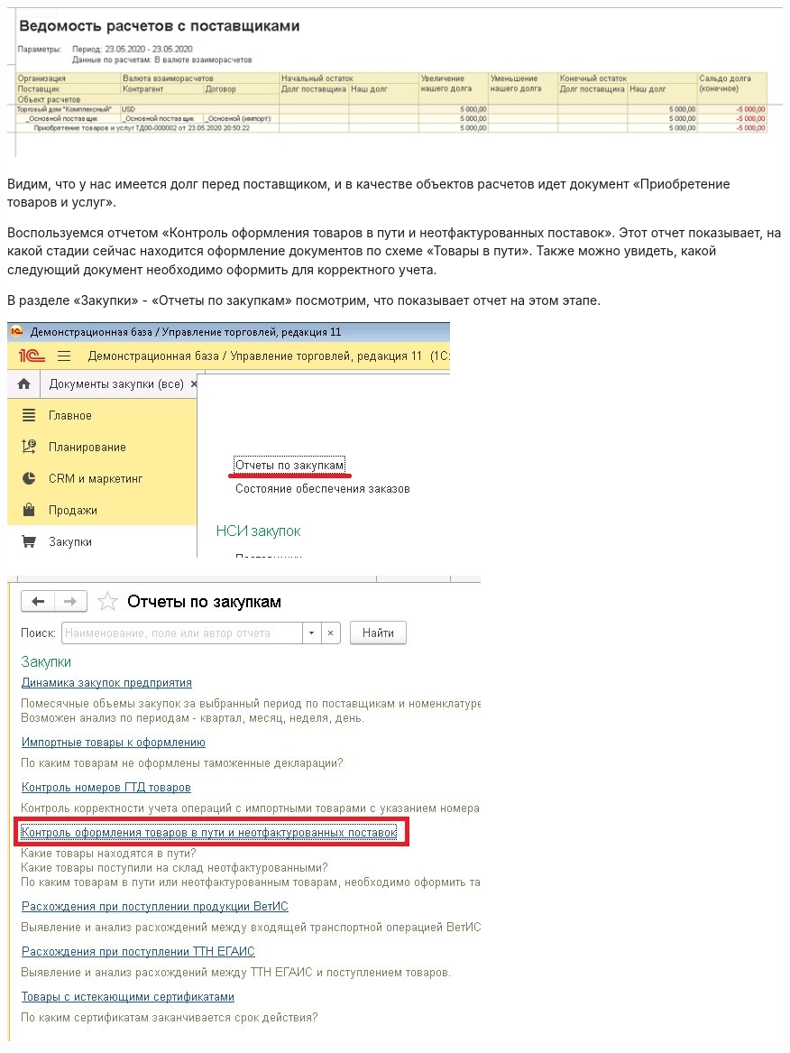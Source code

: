 ![Ведомость расчетов с поставщиками в 1С:УТ 11.4, 1С:КА 2.4, 1С:ERP 2.4](./img/ispol-zovanie-shemy/Aspose.Words.fb7d18de-1f39-4bb7-a66d-15001fc8fb47.014.jpeg)

Видим, что у нас имеется долг перед поставщиком, и в качестве объектов расчетов идет документ «Приобретение товаров и услуг».

Воспользуемся отчетом «Контроль оформления товаров в пути и неотфактурованных поставок». Этот отчет показывает, на какой стадии сейчас находится оформление документов по схеме «Товары в пути». Также можно увидеть, какой следующий документ необходимо оформить для корректного учета.

В разделе «Закупки» - «Отчеты по закупкам» посмотрим, что показывает отчет на этом этапе.

![Отчеты по закупкам в 1С:УТ 11.4, 1С:КА 2.4, 1С:ERP 2.4](./img/ispol-zovanie-shemy/Aspose.Words.fb7d18de-1f39-4bb7-a66d-15001fc8fb47.015.jpeg)

![Отчеты по закупкам в 1С:УТ 11.4, 1С:КА 2.4, 1С:ERP 2.4](./img/ispol-zovanie-shemy/Aspose.Words.fb7d18de-1f39-4bb7-a66d-15001fc8fb47.016.jpeg)
